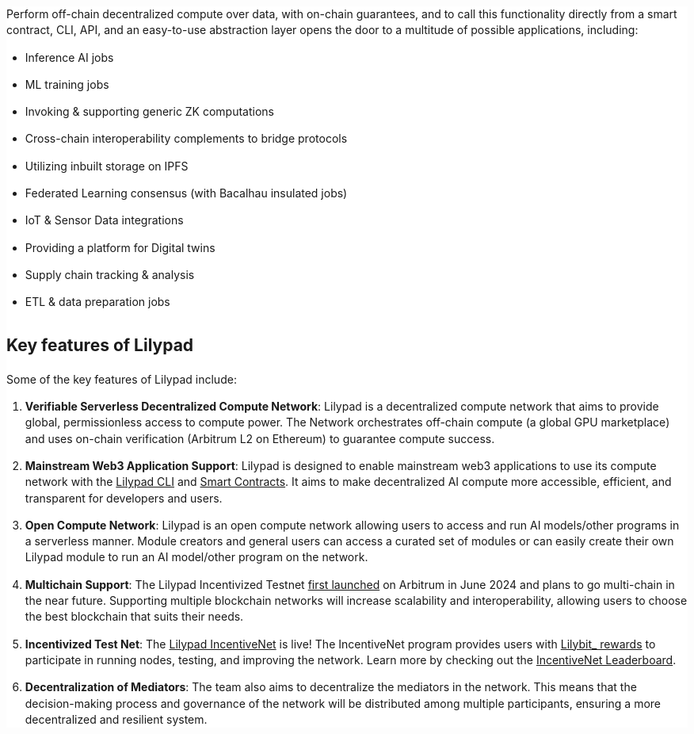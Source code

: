 Perform off-chain decentralized compute over data, with on-chain guarantees, and to call this functionality directly from a smart contract, CLI, API, and an easy-to-use abstraction layer opens the door to a multitude of possible applications, including:

* Inference AI jobs
    
* ML training jobs
    
* Invoking & supporting generic ZK computations
    
* Cross-chain interoperability complements to bridge protocols
    
* Utilizing inbuilt storage on IPFS
    
* Federated Learning consensus (with Bacalhau insulated jobs)
    
* IoT & Sensor Data integrations
    
* Providing a platform for Digital twins
    
* Supply chain tracking & analysis
    
* ETL & data preparation jobs
    

## **Key features of Lilypad**

Some of the key features of Lilypad include:

1. **Verifiable Serverless Decentralized Compute Network**: Lilypad is a decentralized compute network that aims to provide global, permissionless access to compute power. The Network orchestrates off-chain compute (a global GPU marketplace) and uses on-chain verification (Arbitrum L2 on Ethereum) to guarantee compute success.
    
2. **Mainstream Web3 Application Support**: Lilypad is designed to enable mainstream web3 applications to use its compute network with the [Lilypad CLI](https://docs.lilypad.tech/lilypad/lilypad-testnet/install-run-requirements) and [Smart Contracts](https://docs.lilypad.tech/lilypad/developer-resources/lilypad-smart-contracts). It aims to make decentralized AI compute more accessible, efficient, and transparent for developers and users.
    
3. **Open Compute Network**: Lilypad is an open compute network allowing users to access and run AI models/other programs in a serverless manner. Module creators and general users can access a curated set of modules or can easily create their own Lilypad module to run an AI model/other program on the network.
    
4. **Multichain Support**: The Lilypad Incentivized Testnet [first launched](https://blog.lilypadnetwork.org/lilypad-project-report-june-19-2024#heading-engineering-update) on Arbitrum in June 2024 and plans to go multi-chain in the near future. Supporting multiple blockchain networks will increase scalability and interoperability, allowing users to choose the best blockchain that suits their needs.
    
5. **Incentivized Test Net**: The [Lilypad IncentiveNet](https://lilypadnetwork.notion.site/Leap-into-Lilypad-s-IncentiveNet-9e9b12936d4340ad9417d92dab8bd9d1) is live! The IncentiveNet program provides users with [Lilybit\_ rewards](https://blog.lilypadnetwork.org/incentivenet-lilybit-reward-calculations) to participate in running nodes, testing, and improving the network. Learn more by checking out the [IncentiveNet Leaderboard](https://info.lilypad.tech/leaderboard).
    
6. **Decentralization of Mediators**: The team also aims to decentralize the mediators in the network. This means that the decision-making process and governance of the network will be distributed among multiple participants, ensuring a more decentralized and resilient system.
    
